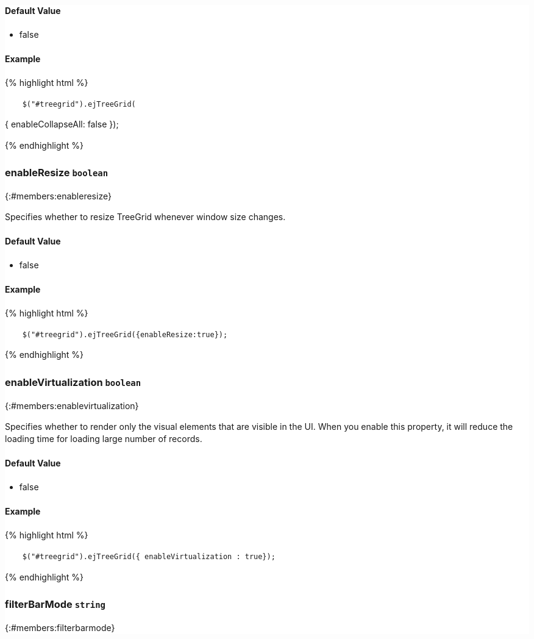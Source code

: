 
#### Default Value

* false


#### Example


{% highlight html %}
                 
        $("#treegrid").ejTreeGrid(
 {
    enableCollapseAll: false
 });            

{% endhighlight %}


### enableResize `boolean`
{:#members:enableresize}

Specifies whether to resize TreeGrid whenever window size changes.


#### Default Value

* false


#### Example


{% highlight html %}
        
        $("#treegrid").ejTreeGrid({enableResize:true});

{% endhighlight %}


### enableVirtualization `boolean`
{:#members:enablevirtualization}

Specifies whether to render only the visual elements that are visible in the UI. When you enable this property, it will reduce the loading time for loading large number of records. 


#### Default Value

* false


#### Example


{% highlight html %}
                 
        $("#treegrid").ejTreeGrid({ enableVirtualization : true});                      

{% endhighlight %}


### filterBarMode `string`
{:#members:filterbarmode}
